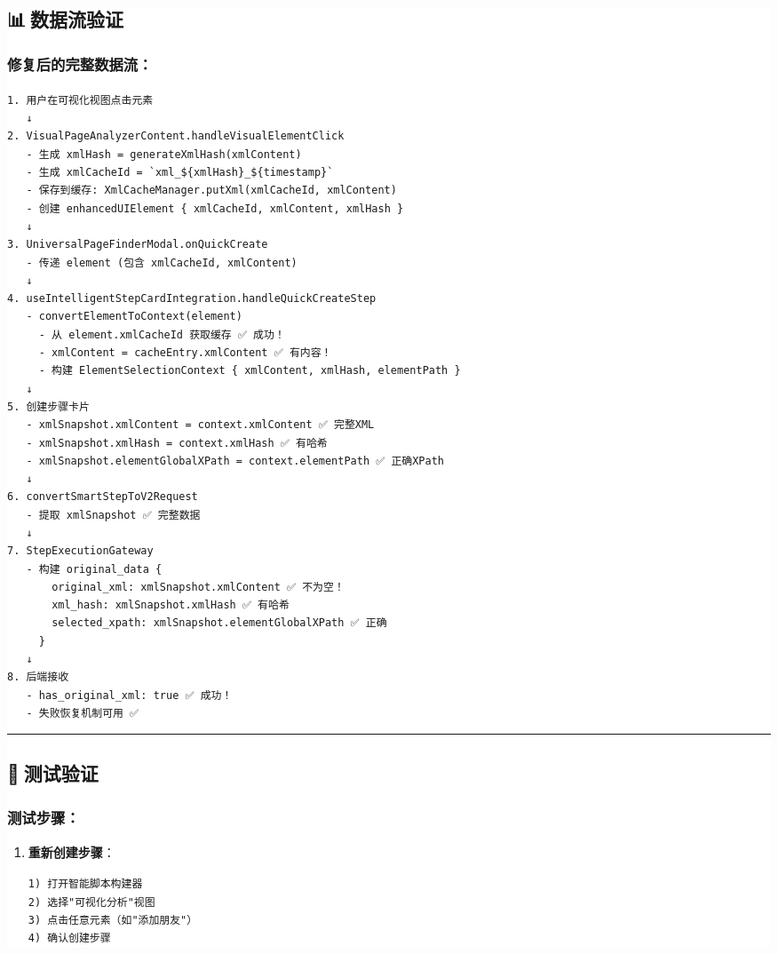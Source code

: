 
## 📊 数据流验证

### 修复后的完整数据流：

```
1. 用户在可视化视图点击元素
   ↓
2. VisualPageAnalyzerContent.handleVisualElementClick
   - 生成 xmlHash = generateXmlHash(xmlContent)
   - 生成 xmlCacheId = `xml_${xmlHash}_${timestamp}`
   - 保存到缓存: XmlCacheManager.putXml(xmlCacheId, xmlContent)
   - 创建 enhancedUIElement { xmlCacheId, xmlContent, xmlHash }
   ↓
3. UniversalPageFinderModal.onQuickCreate
   - 传递 element (包含 xmlCacheId, xmlContent)
   ↓
4. useIntelligentStepCardIntegration.handleQuickCreateStep
   - convertElementToContext(element)
     - 从 element.xmlCacheId 获取缓存 ✅ 成功！
     - xmlContent = cacheEntry.xmlContent ✅ 有内容！
     - 构建 ElementSelectionContext { xmlContent, xmlHash, elementPath }
   ↓
5. 创建步骤卡片
   - xmlSnapshot.xmlContent = context.xmlContent ✅ 完整XML
   - xmlSnapshot.xmlHash = context.xmlHash ✅ 有哈希
   - xmlSnapshot.elementGlobalXPath = context.elementPath ✅ 正确XPath
   ↓
6. convertSmartStepToV2Request
   - 提取 xmlSnapshot ✅ 完整数据
   ↓
7. StepExecutionGateway
   - 构建 original_data {
       original_xml: xmlSnapshot.xmlContent ✅ 不为空！
       xml_hash: xmlSnapshot.xmlHash ✅ 有哈希
       selected_xpath: xmlSnapshot.elementGlobalXPath ✅ 正确
     }
   ↓
8. 后端接收
   - has_original_xml: true ✅ 成功！
   - 失败恢复机制可用 ✅
```

---

## 🧪 测试验证

### 测试步骤：

1. **重新创建步骤**：
   ```
   1) 打开智能脚本构建器
   2) 选择"可视化分析"视图
   3) 点击任意元素（如"添加朋友"）
   4) 确认创建步骤
   ```
